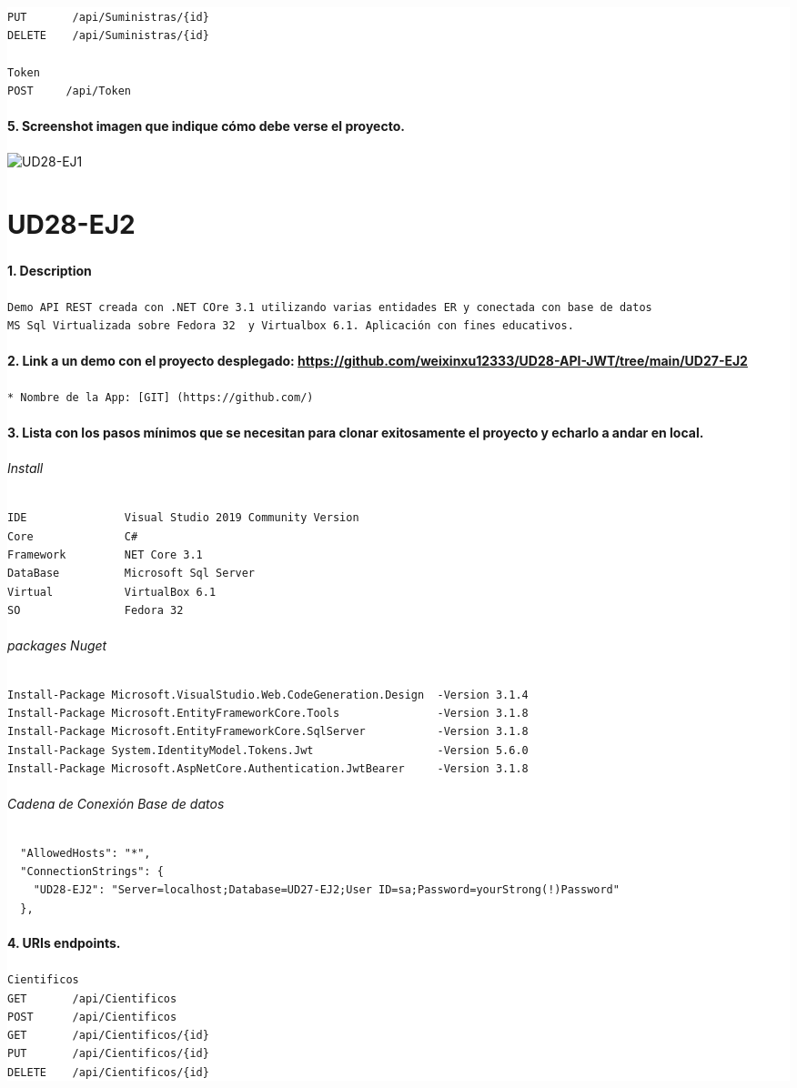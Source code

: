 ```
PUT       /api/Suministras/{id}
DELETE    /api/Suministras/{id}

Token
POST     /api/Token
```

#### 5. Screenshot imagen que indique cómo debe verse el proyecto.
![UD28-EJ1](https://user-images.githubusercontent.com/26082587/107995842-4b7ff800-6fdf-11eb-8771-780f2e021f53.PNG)


# UD28-EJ2


#### 1. Description
```
Demo API REST creada con .NET COre 3.1 utilizando varias entidades ER y conectada con base de datos 
MS Sql Virtualizada sobre Fedora 32  y Virtualbox 6.1. Aplicación con fines educativos.
```

#### 2. Link a un demo con el proyecto desplegado: https://github.com/weixinxu12333/UD28-API-JWT/tree/main/UD27-EJ2

```
* Nombre de la App: [GIT] (https://github.com/)
```
#### 3. Lista con los pasos mínimos que se necesitan para clonar exitosamente el proyecto y echarlo a andar en local.

###### Install
```
IDE               Visual Studio 2019 Community Version
Core              C# 
Framework         NET Core 3.1
DataBase          Microsoft Sql Server 
Virtual           VirtualBox 6.1
SO                Fedora 32
```
###### packages Nuget 
```
Install-Package Microsoft.VisualStudio.Web.CodeGeneration.Design  -Version 3.1.4
Install-Package Microsoft.EntityFrameworkCore.Tools               -Version 3.1.8
Install-Package Microsoft.EntityFrameworkCore.SqlServer           -Version 3.1.8
Install-Package System.IdentityModel.Tokens.Jwt                   -Version 5.6.0
Install-Package Microsoft.AspNetCore.Authentication.JwtBearer     -Version 3.1.8
```
###### Cadena de Conexión Base de datos 
```
  "AllowedHosts": "*",
  "ConnectionStrings": {
    "UD28-EJ2": "Server=localhost;Database=UD27-EJ2;User ID=sa;Password=yourStrong(!)Password"
  },
```
#### 4. URIs endpoints.
```
Cientificos
GET       /api/Cientificos
POST      /api/Cientificos
GET       /api/Cientificos/{id}
PUT       /api/Cientificos/{id}
DELETE    /api/Cientificos/{id}

```
